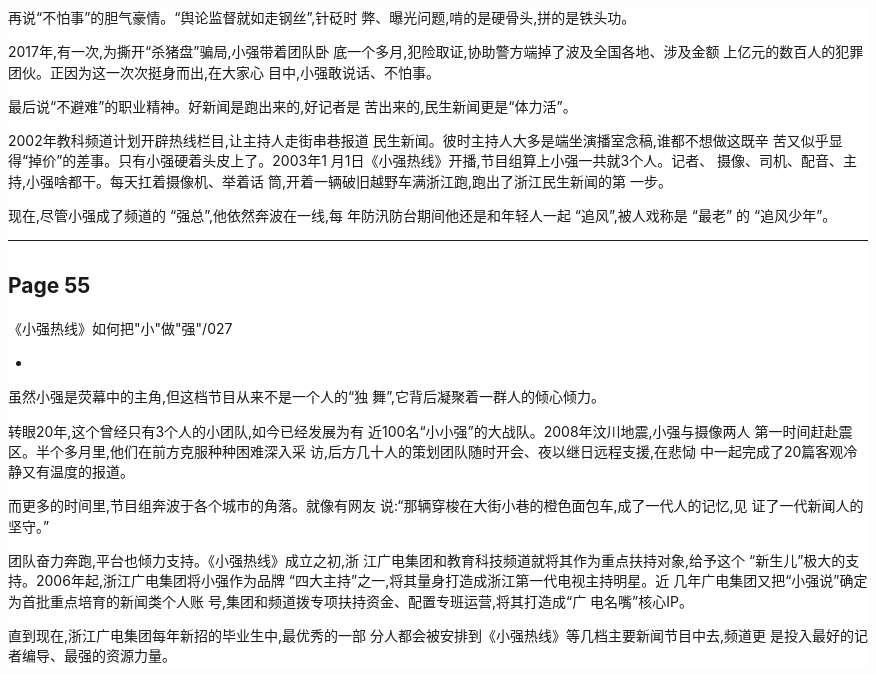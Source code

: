 再说“不怕事”的胆气豪情。“舆论监督就如走钢丝”,针砭时
弊、曝光问题,啃的是硬骨头,拼的是铁头功。

2017年,有一次,为撕开“杀猪盘”骗局,小强带着团队卧
底一个多月,犯险取证,协助警方端掉了波及全国各地、涉及金额
上亿元的数百人的犯罪团伙。正因为这一次次挺身而出,在大家心
目中,小强敢说话、不怕事。

最后说“不避难”的职业精神。好新闻是跑出来的,好记者是
苦出来的,民生新闻更是“体力活”。

2002年教科频道计划开辟热线栏目,让主持人走街串巷报道
民生新闻。彼时主持人大多是端坐演播室念稿,谁都不想做这既辛
苦又似乎显得“掉价”的差事。只有小强硬着头皮上了。2003年1
月1日《小强热线》开播,节目组算上小强一共就3个人。记者、
摄像、司机、配音、主持,小强啥都干。每天扛着摄像机、举着话
筒,开着一辆破旧越野车满浙江跑,跑出了浙江民生新闻的第
一步。

现在,尽管小强成了频道的 “强总”,他依然奔波在一线,每
年防汛防台期间他还是和年轻人一起 “追风”,被人戏称是 “最老”
的 “追风少年”。


---

## Page 55

《小强热线》如何把"小"做"强"/027

-

虽然小强是荧幕中的主角,但这档节目从来不是一个人的“独
舞”,它背后凝聚着一群人的倾心倾力。

转眼20年,这个曾经只有3个人的小团队,如今已经发展为有
近100名“小小强”的大战队。2008年汶川地震,小强与摄像两人
第一时间赶赴震区。半个多月里,他们在前方克服种种困难深入采
访,后方几十人的策划团队随时开会、夜以继日远程支援,在悲恸
中一起完成了20篇客观冷静又有温度的报道。

而更多的时间里,节目组奔波于各个城市的角落。就像有网友
说:“那辆穿梭在大街小巷的橙色面包车,成了一代人的记忆,见
证了一代新闻人的坚守。”

团队奋力奔跑,平台也倾力支持。《小强热线》成立之初,浙
江广电集团和教育科技频道就将其作为重点扶持对象,给予这个
“新生儿”极大的支持。2006年起,浙江广电集团将小强作为品牌
“四大主持”之一,将其量身打造成浙江第一代电视主持明星。近
几年广电集团又把“小强说”确定为首批重点培育的新闻类个人账
号,集团和频道拨专项扶持资金、配置专班运营,将其打造成“广
电名嘴”核心IP。

直到现在,浙江广电集团每年新招的毕业生中,最优秀的一部
分人都会被安排到《小强热线》等几档主要新闻节目中去,频道更
是投入最好的记者编导、最强的资源力量。
